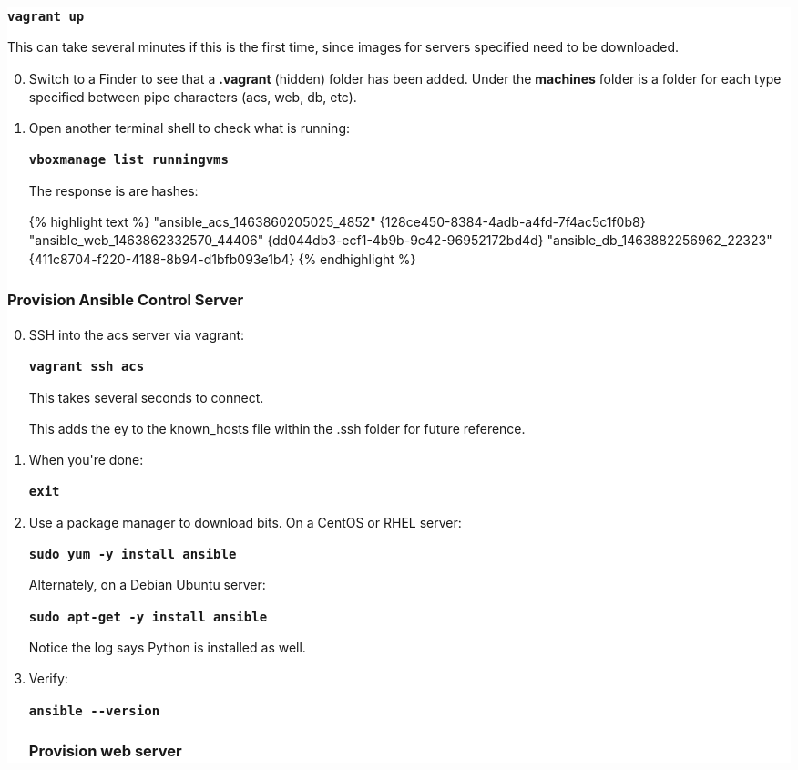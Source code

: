    <tt><strong>vagrant up
   </strong></tt>

   This can take several minutes 
   if this is the first time, since images for servers specified need to be downloaded.


0. Switch to a Finder to see that a <strong>.vagrant</strong> (hidden) folder has been added.
   Under the <strong>machines</strong> folder is a folder for each type specified between pipe characters (acs, web, db, etc).

0. Open another terminal shell to check what is running:

   <tt><strong>
   vboxmanage list runningvms
   </strong></tt>

   The response is are hashes:

   {% highlight text %}
   "ansible_acs_1463860205025_4852" {128ce450-8384-4adb-a4fd-7f4ac5c1f0b8}
   "ansible_web_1463862332570_44406" {dd044db3-ecf1-4b9b-9c42-96952172bd4d}
   "ansible_db_1463882256962_22323" {411c8704-f220-4188-8b94-d1bfb093e1b4}
   {% endhighlight %}


<a name="AnsibleServer"></a>

### Provision Ansible Control Server #

0. SSH into the acs server via vagrant:

   <tt><strong>vagrant ssh acs</strong></tt>

   This takes several seconds to connect.

   This adds the ey to the known_hosts file within the .ssh folder for future reference.

0. When you're done:

   <tt><strong>
   exit
   </strong></tt>

0. Use a package manager to download bits. On a CentOS or RHEL server:

   <tt><strong>sudo yum -y install ansible</strong></tt>

   Alternately, on a Debian Ubuntu server:

   <tt><strong>sudo apt-get -y install ansible</strong></tt>

   Notice the log says Python is installed as well.

0. Verify:

   <tt><strong>ansible \-\-version</strong></tt>


   ### Provision web server #
